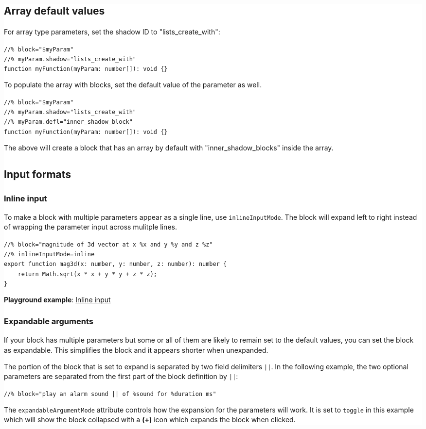 ## Array default values

For array type parameters, set the shadow ID to "lists_create_with":

```typescript-ignore
//% block="$myParam"
//% myParam.shadow="lists_create_with"
function myFunction(myParam: number[]): void {}
```

To populate the array with blocks, set the default value of the parameter as well.

```typescript-ignore
//% block="$myParam"
//% myParam.shadow="lists_create_with"
//% myParam.defl="inner_shadow_block"
function myFunction(myParam: number[]): void {}
```

The above will create a block that has an array by default with "inner_shadow_blocks" inside the array.

## Input formats

### Inline input

To make a block with multiple parameters appear as a single line, use `inlineInputMode`. The block will expand left to right instead of wrapping the parameter input across mulitple lines.

```typescript-ignore
//% block="magnitude of 3d vector at x %x and y %y and z %z"
//% inlineInputMode=inline
export function mag3d(x: number, y: number, z: number): number {
    return Math.sqrt(x * x + y * y + z * z);
}
```

**Playground example**: [Inline input](https://makecode.com/playground#https://makecode.com/playground#basic-inline)

### Expandable arguments

If your block has multiple parameters but some or all of them are likely to remain set to the default values, you can set the block as expandable. This simplifies the block and it appears shorter when unexpanded.

The portion of the block that is set to expand is separated by two field delimiters `||`. In the following example, the two optional parameters are separated from the first part of the block definition by `||`:

``//% block="play an alarm sound || of %sound for %duration ms"``

The `expandableArgumentMode` attribute controls how the expansion for the parameters will work. It is set to `toggle` in this example which will show the block collapsed with a **(+)** icon which expands the block when clicked.
